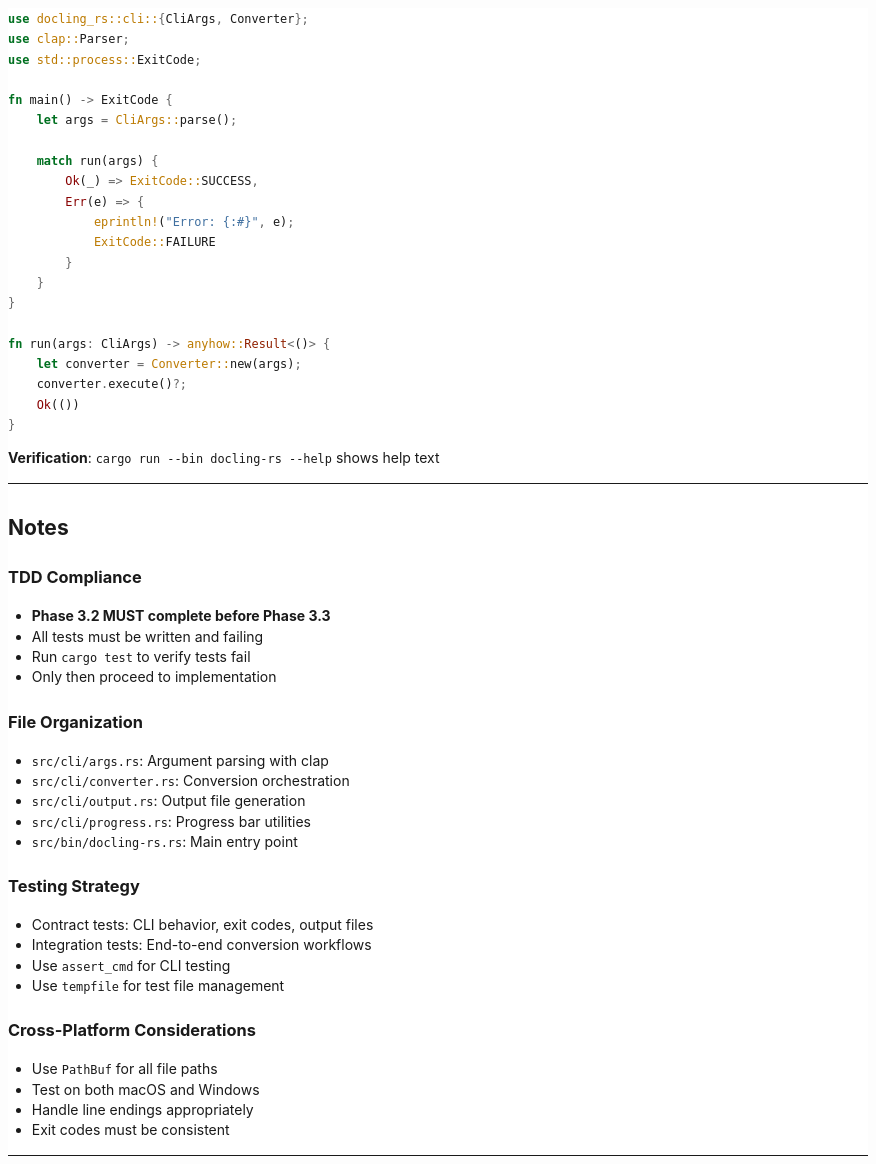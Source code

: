```rust
use docling_rs::cli::{CliArgs, Converter};
use clap::Parser;
use std::process::ExitCode;

fn main() -> ExitCode {
    let args = CliArgs::parse();

    match run(args) {
        Ok(_) => ExitCode::SUCCESS,
        Err(e) => {
            eprintln!("Error: {:#}", e);
            ExitCode::FAILURE
        }
    }
}

fn run(args: CliArgs) -> anyhow::Result<()> {
    let converter = Converter::new(args);
    converter.execute()?;
    Ok(())
}
```

**Verification**: `cargo run --bin docling-rs --help` shows help text

---

## Notes

### TDD Compliance
- **Phase 3.2 MUST complete before Phase 3.3**
- All tests must be written and failing
- Run `cargo test` to verify tests fail
- Only then proceed to implementation

### File Organization
- `src/cli/args.rs`: Argument parsing with clap
- `src/cli/converter.rs`: Conversion orchestration
- `src/cli/output.rs`: Output file generation
- `src/cli/progress.rs`: Progress bar utilities
- `src/bin/docling-rs.rs`: Main entry point

### Testing Strategy
- Contract tests: CLI behavior, exit codes, output files
- Integration tests: End-to-end conversion workflows
- Use `assert_cmd` for CLI testing
- Use `tempfile` for test file management

### Cross-Platform Considerations
- Use `PathBuf` for all file paths
- Test on both macOS and Windows
- Handle line endings appropriately
- Exit codes must be consistent

---